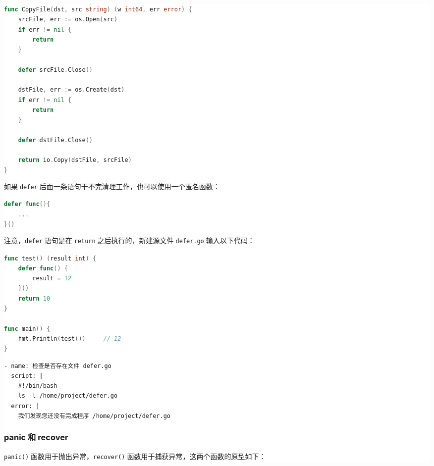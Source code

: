 ```go
func CopyFile(dst, src string) (w int64, err error) {
    srcFile, err := os.Open(src)
    if err != nil {
        return
    }

    defer srcFile.Close()

    dstFile, err := os.Create(dst)
    if err != nil {
        return
    }

    defer dstFile.Close()

    return io.Copy(dstFile, srcFile)
}
```

如果 `defer` 后面一条语句干不完清理工作，也可以使用一个匿名函数：

```go
defer func(){
    ...
}()
```

注意，`defer` 语句是在 `return` 之后执行的，新建源文件 `defer.go` 输入以下代码：

```go
func test() (result int) {
    defer func() {
        result = 12
    }()
    return 10
}

func main() {
    fmt.Println(test())     // 12
}
```

```checker
- name: 检查是否存在文件 defer.go
  script: |
    #!/bin/bash
    ls -l /home/project/defer.go
  error: |
    我们发现您还没有完成程序 /home/project/defer.go
```

### panic 和 recover

`panic()` 函数用于抛出异常，`recover()` 函数用于捕获异常，这两个函数的原型如下：

